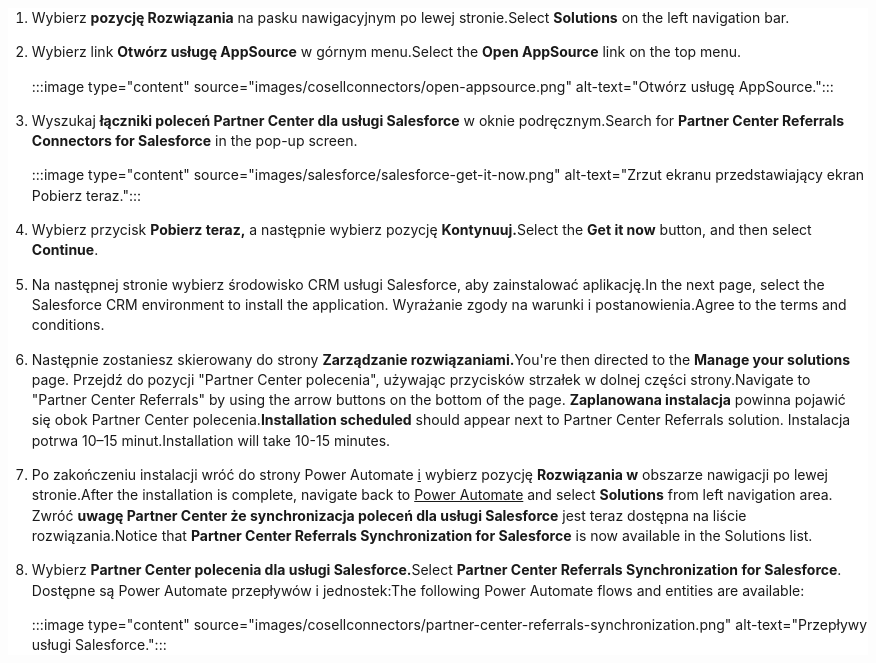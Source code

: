 1. <span data-ttu-id="fe4a1-163">Wybierz **pozycję Rozwiązania** na pasku nawigacyjnym po lewej stronie.</span><span class="sxs-lookup"><span data-stu-id="fe4a1-163">Select **Solutions** on the left navigation bar.</span></span>

1. <span data-ttu-id="fe4a1-164">Wybierz link **Otwórz usługę AppSource** w górnym menu.</span><span class="sxs-lookup"><span data-stu-id="fe4a1-164">Select the **Open AppSource** link on the top menu.</span></span>

   :::image type="content" source="images/cosellconnectors/open-appsource.png" alt-text="Otwórz usługę AppSource.":::

1. <span data-ttu-id="fe4a1-166">Wyszukaj **łączniki poleceń Partner Center dla usługi Salesforce** w oknie podręcznym.</span><span class="sxs-lookup"><span data-stu-id="fe4a1-166">Search for **Partner Center Referrals Connectors for Salesforce** in the pop-up screen.</span></span>  

   :::image type="content" source="images/salesforce/salesforce-get-it-now.png" alt-text="Zrzut ekranu przedstawiający ekran Pobierz teraz.":::

1. <span data-ttu-id="fe4a1-168">Wybierz przycisk **Pobierz teraz,** a następnie wybierz pozycję **Kontynuuj.**</span><span class="sxs-lookup"><span data-stu-id="fe4a1-168">Select the **Get it now** button, and then select **Continue**.</span></span>

1. <span data-ttu-id="fe4a1-169">Na następnej stronie wybierz środowisko CRM usługi Salesforce, aby zainstalować aplikację.</span><span class="sxs-lookup"><span data-stu-id="fe4a1-169">In the next page, select the Salesforce CRM environment to install the application.</span></span> <span data-ttu-id="fe4a1-170">Wyrażanie zgody na warunki i postanowienia.</span><span class="sxs-lookup"><span data-stu-id="fe4a1-170">Agree to the terms and conditions.</span></span>

1. <span data-ttu-id="fe4a1-171">Następnie zostaniesz skierowany do strony **Zarządzanie rozwiązaniami.**</span><span class="sxs-lookup"><span data-stu-id="fe4a1-171">You're then directed to the **Manage your solutions** page.</span></span>  <span data-ttu-id="fe4a1-172">Przejdź do pozycji "Partner Center polecenia", używając przycisków strzałek w dolnej części strony.</span><span class="sxs-lookup"><span data-stu-id="fe4a1-172">Navigate to "Partner Center Referrals" by using the arrow buttons on the bottom of the page.</span></span> <span data-ttu-id="fe4a1-173">**Zaplanowana instalacja** powinna pojawić się obok Partner Center polecenia.</span><span class="sxs-lookup"><span data-stu-id="fe4a1-173">**Installation scheduled** should appear next to Partner Center Referrals solution.</span></span> <span data-ttu-id="fe4a1-174">Instalacja potrwa 10–15 minut.</span><span class="sxs-lookup"><span data-stu-id="fe4a1-174">Installation will take 10-15 minutes.</span></span>

1. <span data-ttu-id="fe4a1-175">Po zakończeniu instalacji wróć do strony Power Automate [i](https://flow.microsoft.com) wybierz pozycję **Rozwiązania w** obszarze nawigacji po lewej stronie.</span><span class="sxs-lookup"><span data-stu-id="fe4a1-175">After the installation is complete, navigate back to [Power Automate](https://flow.microsoft.com) and select **Solutions** from left navigation area.</span></span> <span data-ttu-id="fe4a1-176">Zwróć **uwagę Partner Center że synchronizacja poleceń dla usługi Salesforce** jest teraz dostępna na liście rozwiązania.</span><span class="sxs-lookup"><span data-stu-id="fe4a1-176">Notice that **Partner Center Referrals Synchronization for Salesforce** is now available in the Solutions list.</span></span>

1. <span data-ttu-id="fe4a1-177">Wybierz **Partner Center polecenia dla usługi Salesforce.**</span><span class="sxs-lookup"><span data-stu-id="fe4a1-177">Select **Partner Center Referrals Synchronization for Salesforce**.</span></span> <span data-ttu-id="fe4a1-178">Dostępne są Power Automate przepływów i jednostek:</span><span class="sxs-lookup"><span data-stu-id="fe4a1-178">The following Power Automate flows and entities are available:</span></span>

   :::image type="content" source="images/cosellconnectors/partner-center-referrals-synchronization.png" alt-text="Przepływy usługi Salesforce.":::
